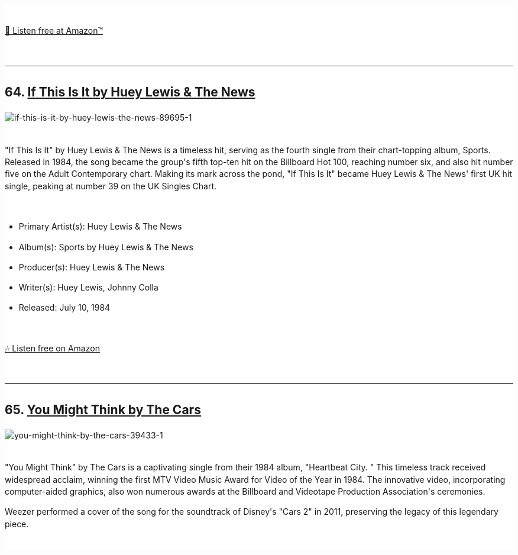 <br>

[🎵 Listen free at Amazon™](https://serp.ly/amazonprime)

<br>

<hr>

## 64. [If This Is It by Huey Lewis & The News](https://serp.ly/amazon/If+This+Is+It+by%C2%A0Huey%C2%A0Lewis+%26+The+News?i=digital-music)

<div class="image"><img alt="if-this-is-it-by-huey-lewis-the-news-89695-1" height="540" src="https://imagedelivery.net/XRNHhJkVKCwA1q8dBxfEtw/if-this-is-it-by-huey-lewis-the-news-89695-1/h=540,fit=pad,background=black"/></div>

<br>

"If This Is It" by Huey Lewis & The News is a timeless hit, serving as the fourth single from their chart-topping album, Sports. Released in 1984, the song became the group's fifth top-ten hit on the Billboard Hot 100, reaching number six, and also hit number five on the Adult Contemporary chart. Making its mark across the pond, "If This Is It" became Huey Lewis & The News' first UK hit single, peaking at number 39 on the UK Singles Chart.

<br>

- Primary Artist(s): Huey Lewis & The News

- Album(s): Sports by Huey Lewis & The News

- Producer(s): Huey Lewis & The News

- Writer(s): Huey Lewis, Johnny Colla

- Released: July 10, 1984

<br>

[🎶 Listen free on Amazon](https://serp.ly/amazonprime)

<br>

<hr>

## 65. [You Might Think by The Cars](https://serp.ly/amazon/You+Might+Think+by%C2%A0The%C2%A0Cars?i=digital-music)

<div class="image"><img alt="you-might-think-by-the-cars-39433-1" height="540" src="https://imagedelivery.net/XRNHhJkVKCwA1q8dBxfEtw/you-might-think-by-the-cars-39433-1/h=540,fit=pad,background=black"/></div>

<br>

"You Might Think" by The Cars is a captivating single from their 1984 album, "Heartbeat City. " This timeless track received widespread acclaim, winning the first MTV Video Music Award for Video of the Year in 1984. The innovative video, incorporating computer-aided graphics, also won numerous awards at the Billboard and Videotape Production Association's ceremonies.

Weezer performed a cover of the song for the soundtrack of Disney's "Cars 2" in 2011, preserving the legacy of this legendary piece.

<br>
